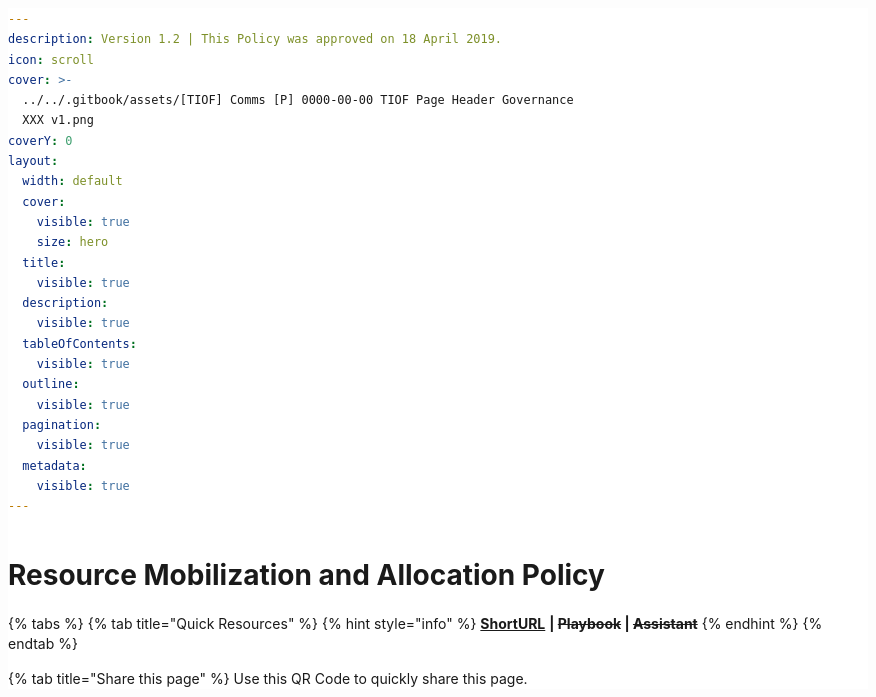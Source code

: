 ```yaml
---
description: Version 1.2 | This Policy was approved on 18 April 2019.
icon: scroll
cover: >-
  ../../.gitbook/assets/[TIOF] Comms [P] 0000-00-00 TIOF Page Header Governance
  XXX v1.png
coverY: 0
layout:
  width: default
  cover:
    visible: true
    size: hero
  title:
    visible: true
  description:
    visible: true
  tableOfContents:
    visible: true
  outline:
    visible: true
  pagination:
    visible: true
  metadata:
    visible: true
---
```


# Resource Mobilization and Allocation Policy

{% tabs %}
{% tab title="Quick Resources" %}
{% hint style="info" %}
[**ShortURL**](https://short.theiofoundation.org/TIOFPolicyRMA) **|&#x20;**~~**Playbook**~~**&#x20;|&#x20;**~~**Assistant**~~
{% endhint %}
{% endtab %}

{% tab title="Share this page" %}
Use this QR Code to quickly share this page.
